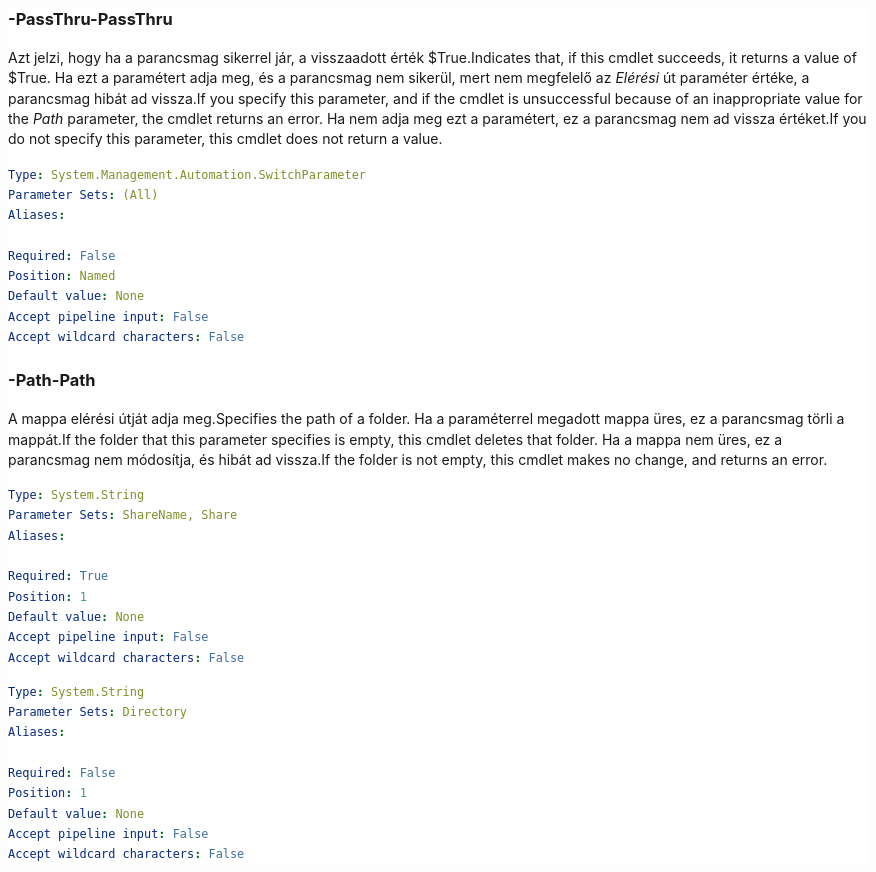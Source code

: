 ### <span data-ttu-id="d6cf0-134">-PassThru</span><span class="sxs-lookup"><span data-stu-id="d6cf0-134">-PassThru</span></span>
<span data-ttu-id="d6cf0-135">Azt jelzi, hogy ha a parancsmag sikerrel jár, a visszaadott érték $True.</span><span class="sxs-lookup"><span data-stu-id="d6cf0-135">Indicates that, if this cmdlet succeeds, it returns a value of $True.</span></span>
<span data-ttu-id="d6cf0-136">Ha ezt a paramétert adja meg, és a parancsmag nem sikerül, mert nem megfelelő az _Elérési_ út paraméter értéke, a parancsmag hibát ad vissza.</span><span class="sxs-lookup"><span data-stu-id="d6cf0-136">If you specify this parameter, and if the cmdlet is unsuccessful because of an inappropriate value for the _Path_ parameter, the cmdlet returns an error.</span></span>
<span data-ttu-id="d6cf0-137">Ha nem adja meg ezt a paramétert, ez a parancsmag nem ad vissza értéket.</span><span class="sxs-lookup"><span data-stu-id="d6cf0-137">If you do not specify this parameter, this cmdlet does not return a value.</span></span>

```yaml
Type: System.Management.Automation.SwitchParameter
Parameter Sets: (All)
Aliases:

Required: False
Position: Named
Default value: None
Accept pipeline input: False
Accept wildcard characters: False
```

### <span data-ttu-id="d6cf0-138">-Path</span><span class="sxs-lookup"><span data-stu-id="d6cf0-138">-Path</span></span>
<span data-ttu-id="d6cf0-139">A mappa elérési útját adja meg.</span><span class="sxs-lookup"><span data-stu-id="d6cf0-139">Specifies the path of a folder.</span></span>
<span data-ttu-id="d6cf0-140">Ha a paraméterrel megadott mappa üres, ez a parancsmag törli a mappát.</span><span class="sxs-lookup"><span data-stu-id="d6cf0-140">If the folder that this parameter specifies is empty, this cmdlet deletes that folder.</span></span>
<span data-ttu-id="d6cf0-141">Ha a mappa nem üres, ez a parancsmag nem módosítja, és hibát ad vissza.</span><span class="sxs-lookup"><span data-stu-id="d6cf0-141">If the folder is not empty, this cmdlet makes no change, and returns an error.</span></span>

```yaml
Type: System.String
Parameter Sets: ShareName, Share
Aliases:

Required: True
Position: 1
Default value: None
Accept pipeline input: False
Accept wildcard characters: False
```

```yaml
Type: System.String
Parameter Sets: Directory
Aliases:

Required: False
Position: 1
Default value: None
Accept pipeline input: False
Accept wildcard characters: False
```
